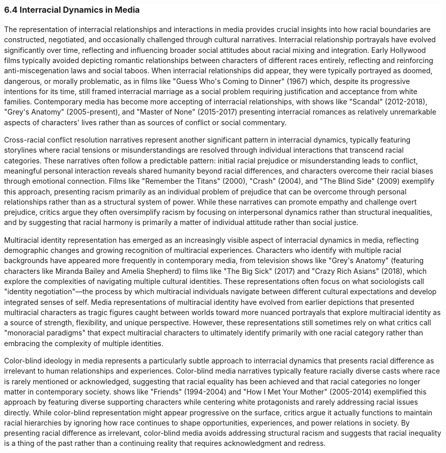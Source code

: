 ### 6.4 Interracial Dynamics in Media

The representation of interracial relationships and interactions in media provides crucial insights into how racial boundaries are constructed, negotiated, and occasionally challenged through cultural narratives. Interracial relationship portrayals have evolved significantly over time, reflecting and influencing broader social attitudes about racial mixing and integration. Early Hollywood films typically avoided depicting romantic relationships between characters of different races entirely, reflecting and reinforcing anti-miscegenation laws and social taboos. When interracial relationships did appear, they were typically portrayed as doomed, dangerous, or morally problematic, as in films like "Guess Who's Coming to Dinner" (1967) which, despite its progressive intentions for its time, still framed interracial marriage as a social problem requiring justification and acceptance from white families. Contemporary media has become more accepting of interracial relationships, with shows like "Scandal" (2012-2018), "Grey's Anatomy" (2005-present), and "Master of None" (2015-2017) presenting interracial romances as relatively unremarkable aspects of characters' lives rather than as sources of conflict or social commentary.

Cross-racial conflict resolution narratives represent another significant pattern in interracial dynamics, typically featuring storylines where racial tensions or misunderstandings are resolved through individual interactions that transcend racial categories. These narratives often follow a predictable pattern: initial racial prejudice or misunderstanding leads to conflict, meaningful personal interaction reveals shared humanity beyond racial differences, and characters overcome their racial biases through emotional connection. Films like "Remember the Titans" (2000), "Crash" (2004), and "The Blind Side" (2009) exemplify this approach, presenting racism primarily as an individual problem of prejudice that can be overcome through personal relationships rather than as a structural system of power. While these narratives can promote empathy and challenge overt prejudice, critics argue they often oversimplify racism by focusing on interpersonal dynamics rather than structural inequalities, and by suggesting that racial harmony is primarily a matter of individual attitude rather than social justice.

Multiracial identity representation has emerged as an increasingly visible aspect of interracial dynamics in media, reflecting demographic changes and growing recognition of multiracial experiences. Characters who identify with multiple racial backgrounds have appeared more frequently in contemporary media, from television shows like "Grey's Anatomy" (featuring characters like Miranda Bailey and Amelia Shepherd) to films like "The Big Sick" (2017) and "Crazy Rich Asians" (2018), which explore the complexities of navigating multiple cultural identities. These representations often focus on what sociologists call "identity negotiation"—the process by which multiracial individuals navigate between different cultural expectations and develop integrated senses of self. Media representations of multiracial identity have evolved from earlier depictions that presented multiracial characters as tragic figures caught between worlds toward more nuanced portrayals that explore multiracial identity as a source of strength, flexibility, and unique perspective. However, these representations still sometimes rely on what critics call "monoracial paradigms" that expect multiracial characters to ultimately identify primarily with one racial category rather than embracing the complexity of multiple identities.

Color-blind ideology in media represents a particularly subtle approach to interracial dynamics that presents racial difference as irrelevant to human relationships and experiences. Color-blind media narratives typically feature racially diverse casts where race is rarely mentioned or acknowledged, suggesting that racial equality has been achieved and that racial categories no longer matter in contemporary society. shows like "Friends" (1994-2004) and "How I Met Your Mother" (2005-2014) exemplified this approach by featuring diverse supporting characters while centering white protagonists and rarely addressing racial issues directly. While color-blind representation might appear progressive on the surface, critics argue it actually functions to maintain racial hierarchies by ignoring how race continues to shape opportunities, experiences, and power relations in society. By presenting racial difference as irrelevant, color-blind media avoids addressing structural racism and suggests that racial inequality is a thing of the past rather than a continuing reality that requires acknowledgment and redress.
